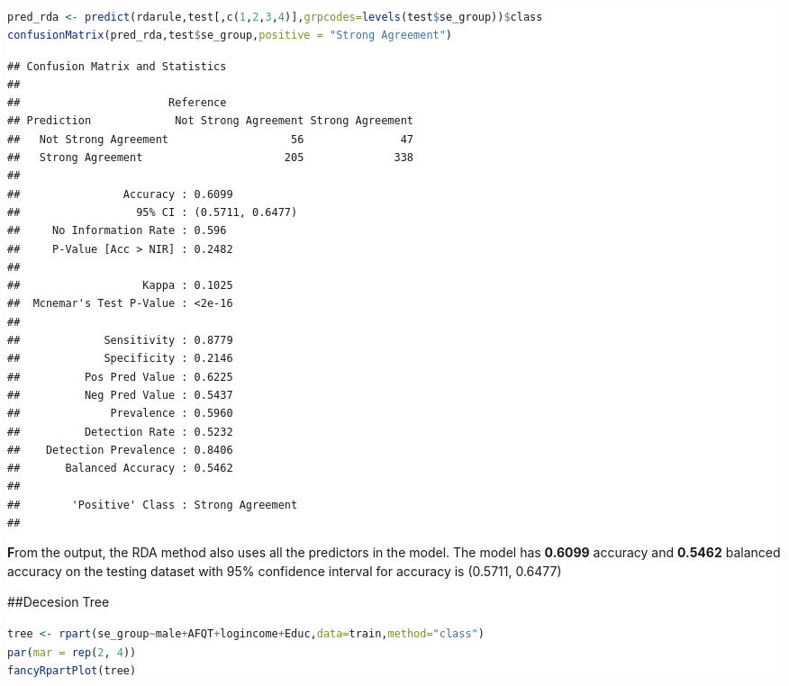 ```r
pred_rda <- predict(rdarule,test[,c(1,2,3,4)],grpcodes=levels(test$se_group))$class
confusionMatrix(pred_rda,test$se_group,positive = "Strong Agreement")
```

```
## Confusion Matrix and Statistics
## 
##                       Reference
## Prediction             Not Strong Agreement Strong Agreement
##   Not Strong Agreement                   56               47
##   Strong Agreement                      205              338
##                                           
##                Accuracy : 0.6099          
##                  95% CI : (0.5711, 0.6477)
##     No Information Rate : 0.596           
##     P-Value [Acc > NIR] : 0.2482          
##                                           
##                   Kappa : 0.1025          
##  Mcnemar's Test P-Value : <2e-16          
##                                           
##             Sensitivity : 0.8779          
##             Specificity : 0.2146          
##          Pos Pred Value : 0.6225          
##          Neg Pred Value : 0.5437          
##              Prevalence : 0.5960          
##          Detection Rate : 0.5232          
##    Detection Prevalence : 0.8406          
##       Balanced Accuracy : 0.5462          
##                                           
##        'Positive' Class : Strong Agreement
## 
```

**F**rom the output, the RDA method also uses all the predictors in the model. The model has **0.6099** accuracy and **0.5462** balanced accuracy on the testing dataset with 95% confidence interval for accuracy is (0.5711, 0.6477)

##Decesion Tree


```r
tree <- rpart(se_group~male+AFQT+logincome+Educ,data=train,method="class")
par(mar = rep(2, 4))
fancyRpartPlot(tree)
```
